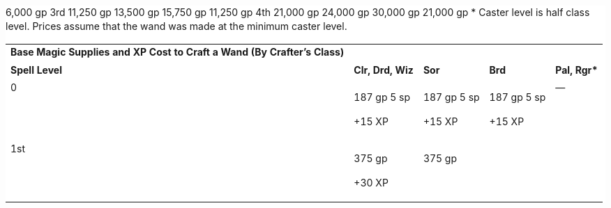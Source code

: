 <td>6,000 gp</td>
</tr>
<tr class="even">
<td>3rd</td>
<td>11,250 gp</td>
<td>13,500 gp</td>
<td>15,750 gp</td>
<td>11,250 gp</td>
</tr>
<tr class="odd">
<td>4th</td>
<td>21,000 gp</td>
<td>24,000 gp</td>
<td>30,000 gp</td>
<td>21,000 gp</td>
</tr>
<tr class="even">
<td>* Caster level is half class level.</td>
<td></td>
<td></td>
<td></td>
<td></td>
</tr>
<tr class="odd">
<td>Prices assume that the wand was made at the minimum caster level.</td>
<td></td>
<td></td>
<td></td>
<td></td>
</tr>
</tbody>
</table>

<table>
<tbody>
<tr class="odd">
<td><strong>Base Magic Supplies and XP Cost to Craft a Wand (By Crafter’s Class)</strong></td>
<td></td>
<td></td>
<td></td>
<td></td>
</tr>
<tr class="even">
<td><strong>Spell Level</strong></td>
<td><strong>Clr, Drd, Wiz</strong></td>
<td><strong>Sor</strong></td>
<td><strong>Brd</strong></td>
<td><strong>Pal, Rgr*</strong></td>
</tr>
<tr class="odd">
<td>0</td>
<td><p>187 gp 5 sp</p>
<p>+15 XP</p></td>
<td><p>187 gp 5 sp</p>
<p>+15 XP</p></td>
<td><p>187 gp 5 sp</p>
<p>+15 XP</p></td>
<td>—</td>
</tr>
<tr class="even">
<td>1st</td>
<td><p>375 gp</p>
<p>+30 XP</p></td>
<td><p>375 gp</p>